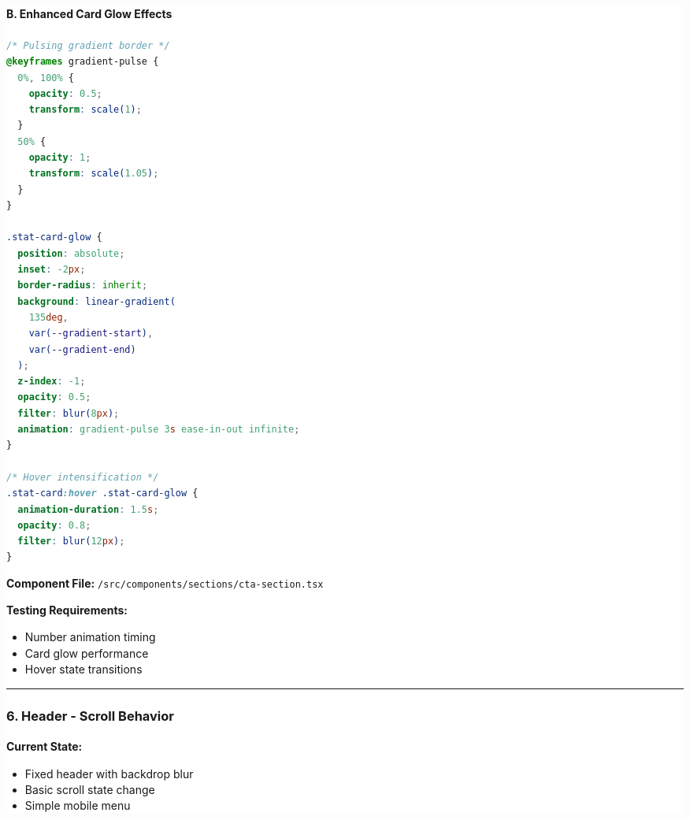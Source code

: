 #### B. Enhanced Card Glow Effects
```css
/* Pulsing gradient border */
@keyframes gradient-pulse {
  0%, 100% {
    opacity: 0.5;
    transform: scale(1);
  }
  50% {
    opacity: 1;
    transform: scale(1.05);
  }
}

.stat-card-glow {
  position: absolute;
  inset: -2px;
  border-radius: inherit;
  background: linear-gradient(
    135deg,
    var(--gradient-start),
    var(--gradient-end)
  );
  z-index: -1;
  opacity: 0.5;
  filter: blur(8px);
  animation: gradient-pulse 3s ease-in-out infinite;
}

/* Hover intensification */
.stat-card:hover .stat-card-glow {
  animation-duration: 1.5s;
  opacity: 0.8;
  filter: blur(12px);
}
```

**Component File:** `/src/components/sections/cta-section.tsx`

**Testing Requirements:**
- Number animation timing
- Card glow performance
- Hover state transitions

---

### 6. Header - Scroll Behavior

**Current State:**
- Fixed header with backdrop blur
- Basic scroll state change
- Simple mobile menu
